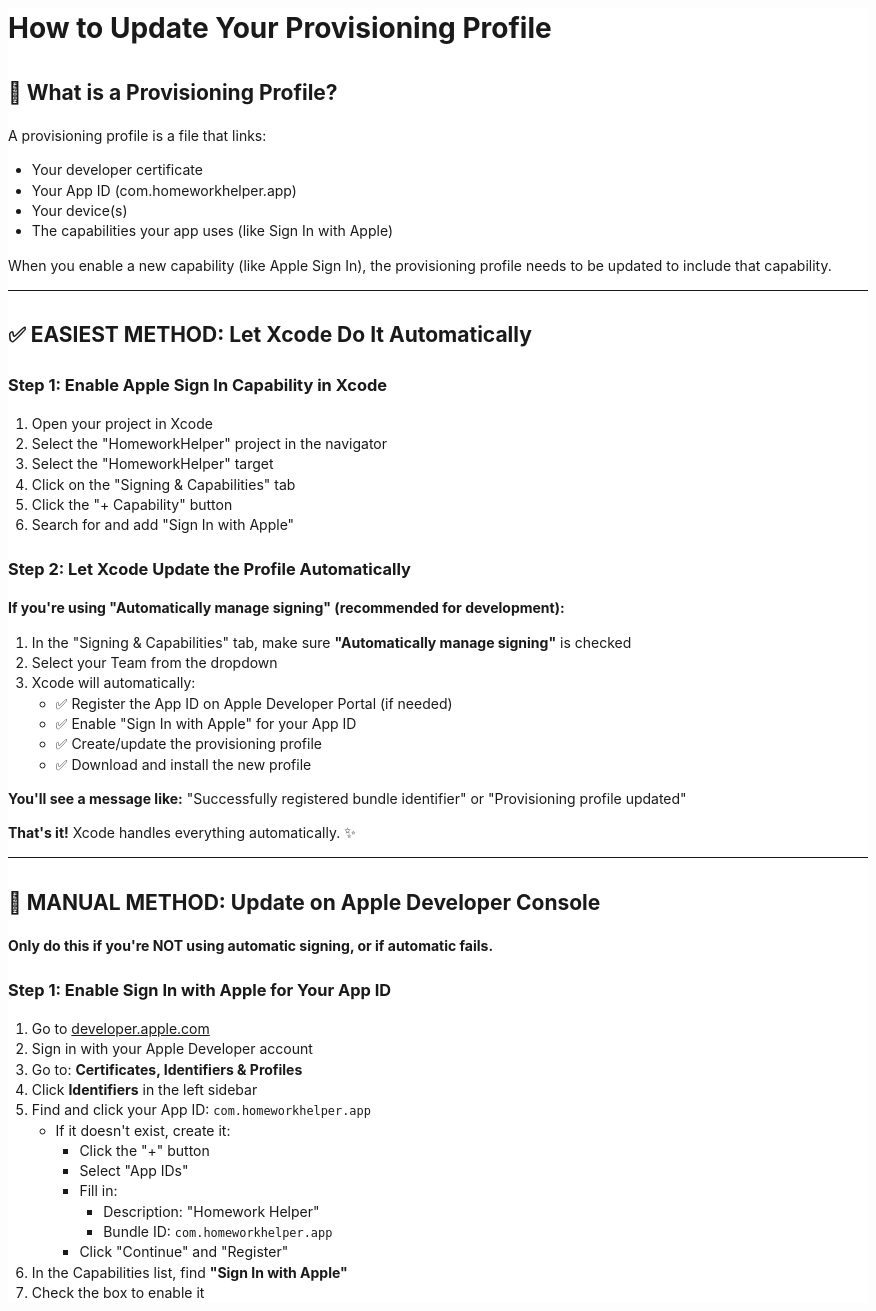 # How to Update Your Provisioning Profile

## 📱 What is a Provisioning Profile?

A provisioning profile is a file that links:
- Your developer certificate
- Your App ID (com.homeworkhelper.app)
- Your device(s)
- The capabilities your app uses (like Sign In with Apple)

When you enable a new capability (like Apple Sign In), the provisioning profile needs to be updated to include that capability.

---

## ✅ EASIEST METHOD: Let Xcode Do It Automatically

### Step 1: Enable Apple Sign In Capability in Xcode
1. Open your project in Xcode
2. Select the "HomeworkHelper" project in the navigator
3. Select the "HomeworkHelper" target
4. Click on the "Signing & Capabilities" tab
5. Click the "+ Capability" button
6. Search for and add "Sign In with Apple"

### Step 2: Let Xcode Update the Profile Automatically
**If you're using "Automatically manage signing" (recommended for development):**

1. In the "Signing & Capabilities" tab, make sure **"Automatically manage signing"** is checked
2. Select your Team from the dropdown
3. Xcode will automatically:
   - ✅ Register the App ID on Apple Developer Portal (if needed)
   - ✅ Enable "Sign In with Apple" for your App ID
   - ✅ Create/update the provisioning profile
   - ✅ Download and install the new profile

**You'll see a message like:** "Successfully registered bundle identifier" or "Provisioning profile updated"

**That's it!** Xcode handles everything automatically. ✨

---

## 🔧 MANUAL METHOD: Update on Apple Developer Console

**Only do this if you're NOT using automatic signing, or if automatic fails.**

### Step 1: Enable Sign In with Apple for Your App ID

1. Go to [developer.apple.com](https://developer.apple.com)
2. Sign in with your Apple Developer account
3. Go to: **Certificates, Identifiers & Profiles**
4. Click **Identifiers** in the left sidebar
5. Find and click your App ID: `com.homeworkhelper.app`
   - If it doesn't exist, create it:
     - Click the "+" button
     - Select "App IDs"
     - Fill in:
       - Description: "Homework Helper"
       - Bundle ID: `com.homeworkhelper.app`
     - Click "Continue" and "Register"
6. In the Capabilities list, find **"Sign In with Apple"**
7. Check the box to enable it